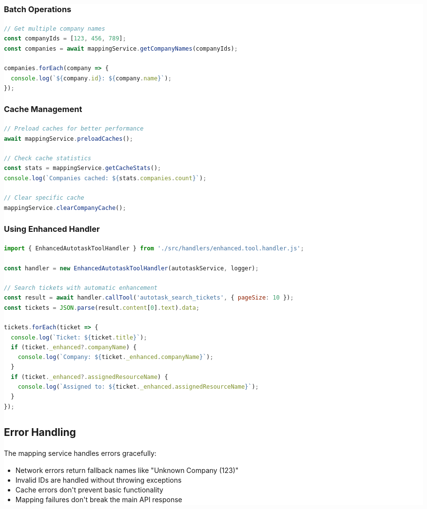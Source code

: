 
### Batch Operations
```javascript
// Get multiple company names
const companyIds = [123, 456, 789];
const companies = await mappingService.getCompanyNames(companyIds);

companies.forEach(company => {
  console.log(`${company.id}: ${company.name}`);
});
```

### Cache Management
```javascript
// Preload caches for better performance
await mappingService.preloadCaches();

// Check cache statistics
const stats = mappingService.getCacheStats();
console.log(`Companies cached: ${stats.companies.count}`);

// Clear specific cache
mappingService.clearCompanyCache();
```

### Using Enhanced Handler
```javascript
import { EnhancedAutotaskToolHandler } from './src/handlers/enhanced.tool.handler.js';

const handler = new EnhancedAutotaskToolHandler(autotaskService, logger);

// Search tickets with automatic enhancement
const result = await handler.callTool('autotask_search_tickets', { pageSize: 10 });
const tickets = JSON.parse(result.content[0].text).data;

tickets.forEach(ticket => {
  console.log(`Ticket: ${ticket.title}`);
  if (ticket._enhanced?.companyName) {
    console.log(`Company: ${ticket._enhanced.companyName}`);
  }
  if (ticket._enhanced?.assignedResourceName) {
    console.log(`Assigned to: ${ticket._enhanced.assignedResourceName}`);
  }
});
```

## Error Handling

The mapping service handles errors gracefully:

- Network errors return fallback names like "Unknown Company (123)"
- Invalid IDs are handled without throwing exceptions
- Cache errors don't prevent basic functionality
- Mapping failures don't break the main API response
